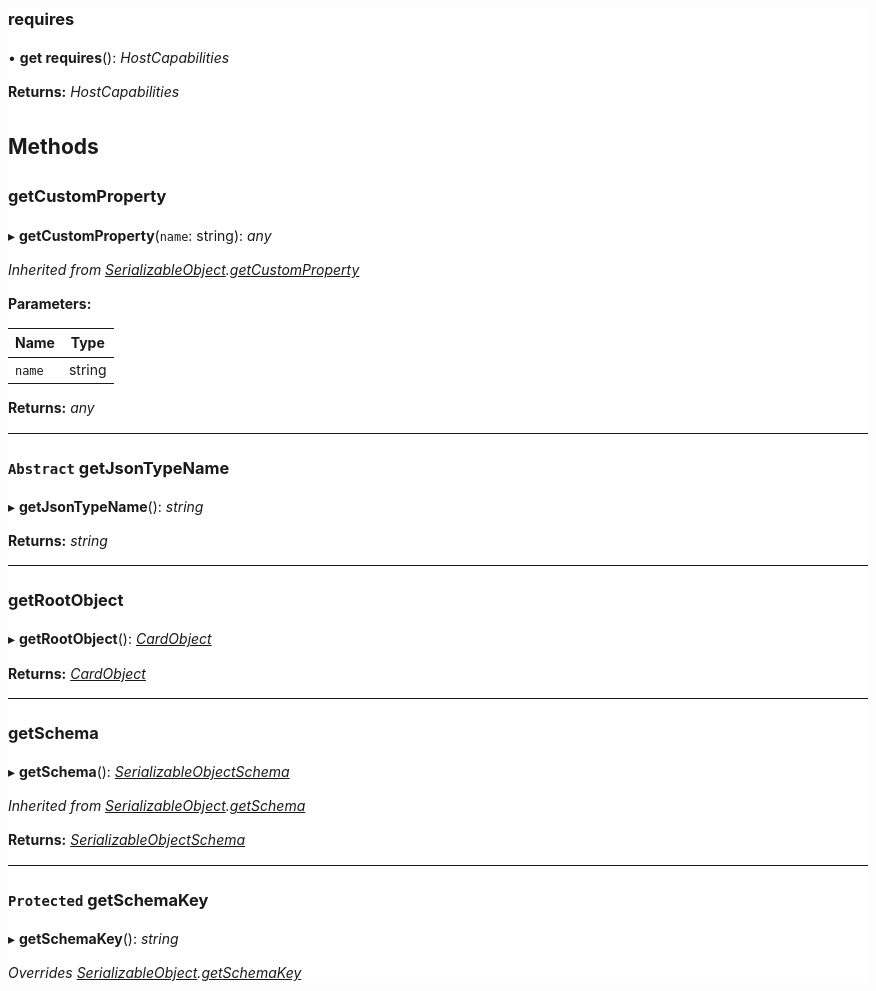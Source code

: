 ###  requires

• **get requires**(): *HostCapabilities*

**Returns:** *HostCapabilities*

## Methods

###  getCustomProperty

▸ **getCustomProperty**(`name`: string): *any*

*Inherited from [SerializableObject](serializableobject.md).[getCustomProperty](serializableobject.md#getcustomproperty)*

**Parameters:**

Name | Type |
------ | ------ |
`name` | string |

**Returns:** *any*

___

### `Abstract` getJsonTypeName

▸ **getJsonTypeName**(): *string*

**Returns:** *string*

___

###  getRootObject

▸ **getRootObject**(): *[CardObject](cardobject.md)*

**Returns:** *[CardObject](cardobject.md)*

___

###  getSchema

▸ **getSchema**(): *[SerializableObjectSchema](serializableobjectschema.md)*

*Inherited from [SerializableObject](serializableobject.md).[getSchema](serializableobject.md#getschema)*

**Returns:** *[SerializableObjectSchema](serializableobjectschema.md)*

___

### `Protected` getSchemaKey

▸ **getSchemaKey**(): *string*

*Overrides [SerializableObject](serializableobject.md).[getSchemaKey](serializableobject.md#protected-abstract-getschemakey)*
